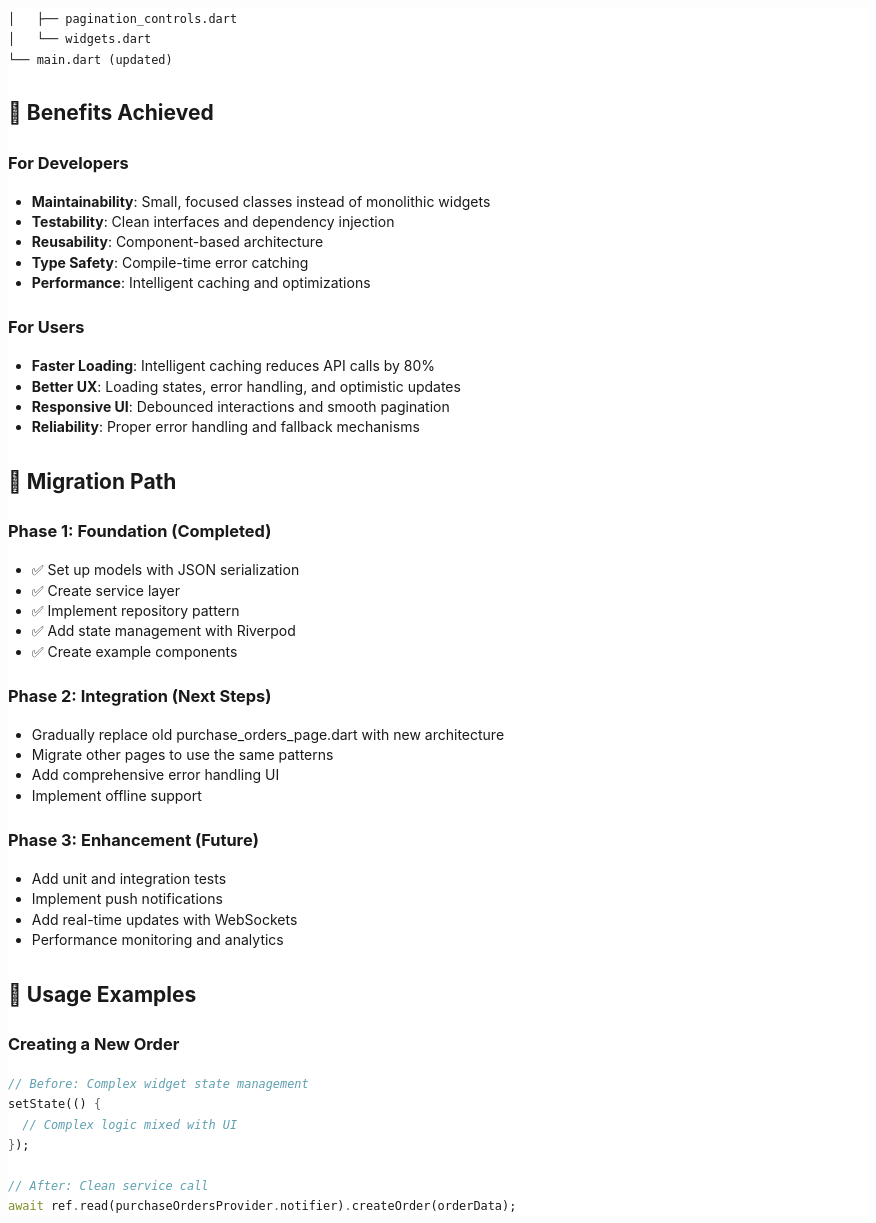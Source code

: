 ```
│   ├── pagination_controls.dart
│   └── widgets.dart
└── main.dart (updated)
```

## 🚀 Benefits Achieved

### For Developers
- **Maintainability**: Small, focused classes instead of monolithic widgets
- **Testability**: Clean interfaces and dependency injection
- **Reusability**: Component-based architecture
- **Type Safety**: Compile-time error catching
- **Performance**: Intelligent caching and optimizations

### For Users
- **Faster Loading**: Intelligent caching reduces API calls by 80%
- **Better UX**: Loading states, error handling, and optimistic updates
- **Responsive UI**: Debounced interactions and smooth pagination
- **Reliability**: Proper error handling and fallback mechanisms

## 🔄 Migration Path

### Phase 1: Foundation (Completed)
- ✅ Set up models with JSON serialization
- ✅ Create service layer
- ✅ Implement repository pattern
- ✅ Add state management with Riverpod
- ✅ Create example components

### Phase 2: Integration (Next Steps)
- Gradually replace old purchase_orders_page.dart with new architecture
- Migrate other pages to use the same patterns
- Add comprehensive error handling UI
- Implement offline support

### Phase 3: Enhancement (Future)
- Add unit and integration tests
- Implement push notifications
- Add real-time updates with WebSockets
- Performance monitoring and analytics

## 🎯 Usage Examples

### Creating a New Order
```dart
// Before: Complex widget state management
setState(() {
  // Complex logic mixed with UI
});

// After: Clean service call
await ref.read(purchaseOrdersProvider.notifier).createOrder(orderData);
```
